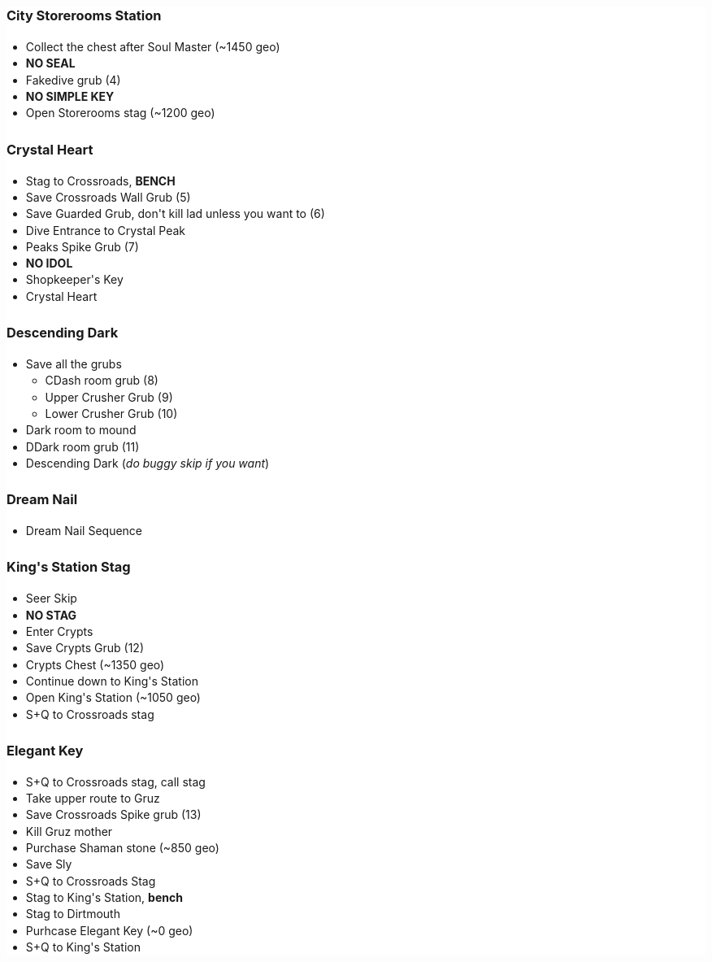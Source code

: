 ### City Storerooms Station
- Collect the chest after Soul Master (~1450 geo)
- **NO SEAL**
- Fakedive grub (4)
- **NO SIMPLE KEY**
- Open Storerooms stag (~1200 geo)

### Crystal Heart
- Stag to Crossroads, **BENCH**
- Save Crossroads Wall Grub (5)
- Save Guarded Grub, don't kill lad unless you want to (6)
- Dive Entrance to Crystal Peak
- Peaks Spike Grub (7)
- **NO IDOL**
- Shopkeeper's Key
- Crystal Heart

### Descending Dark
- Save all the grubs
	- CDash room grub (8)
	- Upper Crusher Grub (9)
	- Lower Crusher Grub (10)
- Dark room to mound
- DDark room grub (11)
- Descending Dark (*do buggy skip if you want*)

### Dream Nail
- Dream Nail Sequence

### King's Station Stag
- Seer Skip
- **NO STAG**
- Enter Crypts
- Save Crypts Grub (12)
- Crypts Chest (~1350 geo)
- Continue down to King's Station
- Open King's Station (~1050 geo)
- S+Q to Crossroads stag

### Elegant Key
- S+Q to Crossroads stag, call stag
- Take upper route to Gruz
- Save Crossroads Spike grub (13) 
- Kill Gruz mother
- Purchase Shaman stone (~850 geo)
- Save Sly
- S+Q to Crossroads Stag
- Stag to King's Station, **bench**
- Stag to Dirtmouth
- Purhcase Elegant Key (~0 geo)
- S+Q to King's Station
